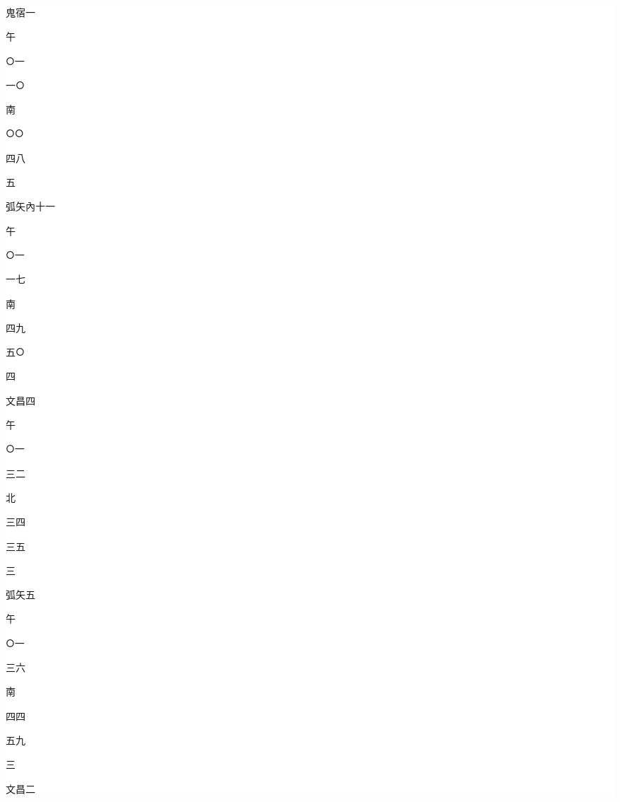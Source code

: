 鬼宿一

午

○一

一○

南

○○

四八

五

弧矢內十一

午

○一

一七

南

四九

五○

四

文昌四

午

○一

三二

北

三四

三五

三

弧矢五

午

○一

三六

南

四四

五九

三

文昌二
